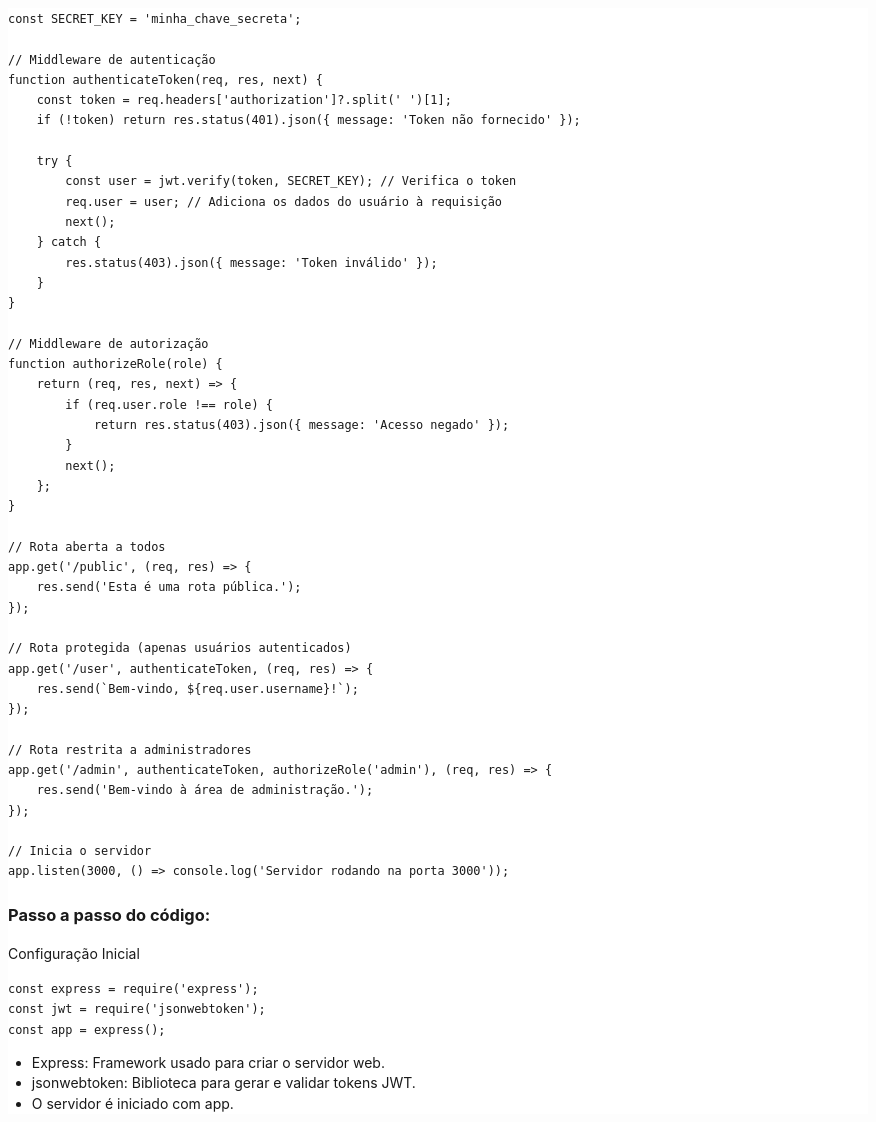 ```
const SECRET_KEY = 'minha_chave_secreta';

// Middleware de autenticação
function authenticateToken(req, res, next) {
    const token = req.headers['authorization']?.split(' ')[1];
    if (!token) return res.status(401).json({ message: 'Token não fornecido' });

    try {
        const user = jwt.verify(token, SECRET_KEY); // Verifica o token
        req.user = user; // Adiciona os dados do usuário à requisição
        next();
    } catch {
        res.status(403).json({ message: 'Token inválido' });
    }
}

// Middleware de autorização
function authorizeRole(role) {
    return (req, res, next) => {
        if (req.user.role !== role) {
            return res.status(403).json({ message: 'Acesso negado' });
        }
        next();
    };
}

// Rota aberta a todos
app.get('/public', (req, res) => {
    res.send('Esta é uma rota pública.');
});

// Rota protegida (apenas usuários autenticados)
app.get('/user', authenticateToken, (req, res) => {
    res.send(`Bem-vindo, ${req.user.username}!`);
});

// Rota restrita a administradores
app.get('/admin', authenticateToken, authorizeRole('admin'), (req, res) => {
    res.send('Bem-vindo à área de administração.');
});

// Inicia o servidor
app.listen(3000, () => console.log('Servidor rodando na porta 3000'));
```

### Passo a passo do código:

Configuração Inicial
```
const express = require('express');
const jwt = require('jsonwebtoken');
const app = express();
```
- Express: Framework usado para criar o servidor web.
- jsonwebtoken: Biblioteca para gerar e validar tokens JWT.
- O servidor é iniciado com app.
